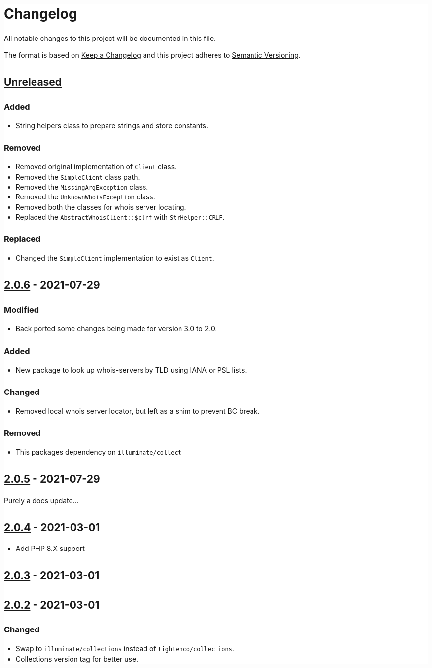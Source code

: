# Changelog

All notable changes to this project will be documented in this file.

The format is based on [Keep a Changelog](http://keepachangelog.com/en/1.0.0/)
and this project adheres to [Semantic Versioning](http://semver.org/spec/v2.0.0.html).

## [Unreleased]
### Added
- String helpers class to prepare strings and store constants.

### Removed
- Removed original implementation of `Client` class.
- Removed the `SimpleClient` class path.
- Removed the `MissingArgException` class.
- Removed the `UnknownWhoisException` class.
- Removed both the classes for whois server locating.
- Replaced the `AbstractWhoisClient::$clrf` with `StrHelper::CRLF`.

### Replaced
- Changed the `SimpleClient` implementation to exist as `Client`.

## [2.0.6] - 2021-07-29
### Modified
- Back ported some changes being made for version 3.0 to 2.0.

### Added
- New package to look up whois-servers by TLD using IANA or PSL lists.

### Changed
- Removed local whois server locator, but left as a shim to prevent BC break.

### Removed
- This packages dependency on `illuminate/collect`

## [2.0.5] - 2021-07-29
Purely a docs update...

## [2.0.4] - 2021-03-01
- Add PHP 8.X support

## [2.0.3] - 2021-03-01
## [2.0.2] - 2021-03-01
### Changed
- Swap to `illuminate/collections` instead of `tightenco/collections`.
- Collections version tag for better use.


[Unreleased]: https://github.com/mallardduck/php-whois-client/compare/2.0.6...main
[2.0.6]: https://github.com/mallardduck/php-whois-client/compare/2.0.5...2.0.6
[2.0.5]: https://github.com/mallardduck/php-whois-client/compare/2.0.4...2.0.5
[2.0.4]: https://github.com/mallardduck/php-whois-client/compare/2.0.3...2.0.4
[2.0.3]: https://github.com/mallardduck/php-whois-client/compare/2.0.2...2.0.3
[2.0.2]: https://github.com/mallardduck/php-whois-client/compare/2.0.1...2.0.2
[2.0.1]: https://github.com/mallardduck/php-whois-client/compare/2.0.0...2.0.1
[2.0.0]: https://github.com/mallardduck/php-whois-client/compare/1.2.1...2.0.0
[1.2.1]: https://github.com/mallardduck/php-whois-client/compare/1.2.0...1.2.1
[1.2.0]: https://github.com/mallardduck/php-whois-client/compare/1.1.1...1.2.0
[1.1.1]: https://github.com/mallardduck/php-whois-client/compare/1.1.0...1.1.1
[1.1.0]: https://github.com/mallardduck/php-whois-client/compare/1.0.1...1.1.0
[1.0.1]: https://github.com/mallardduck/php-whois-client/compare/1.0.0...1.0.1
[1.0.0]: https://github.com/mallardduck/php-whois-client/compare/0.5.0...1.0.0